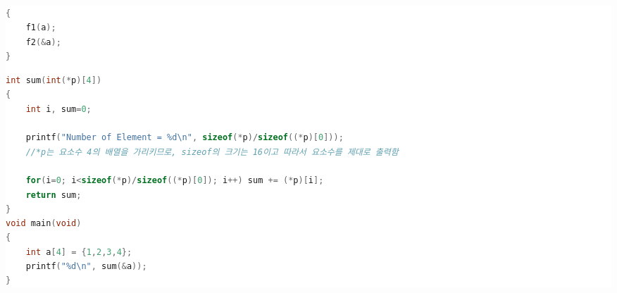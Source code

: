 ```cpp
{
	f1(a);
	f2(&a);
}

```

```cpp
int sum(int(*p)[4])
{
	int i, sum=0;

	printf("Number of Element = %d\n", sizeof(*p)/sizeof((*p)[0]));
    //*p는 요소수 4의 배열을 가리키므로, sizeof의 크기는 16이고 따라서 요소수를 제대로 출력함
    
	for(i=0; i<sizeof(*p)/sizeof((*p)[0]); i++) sum += (*p)[i];
	return sum;
}
void main(void)
{
	int a[4] = {1,2,3,4};
	printf("%d\n", sum(&a));
}

```